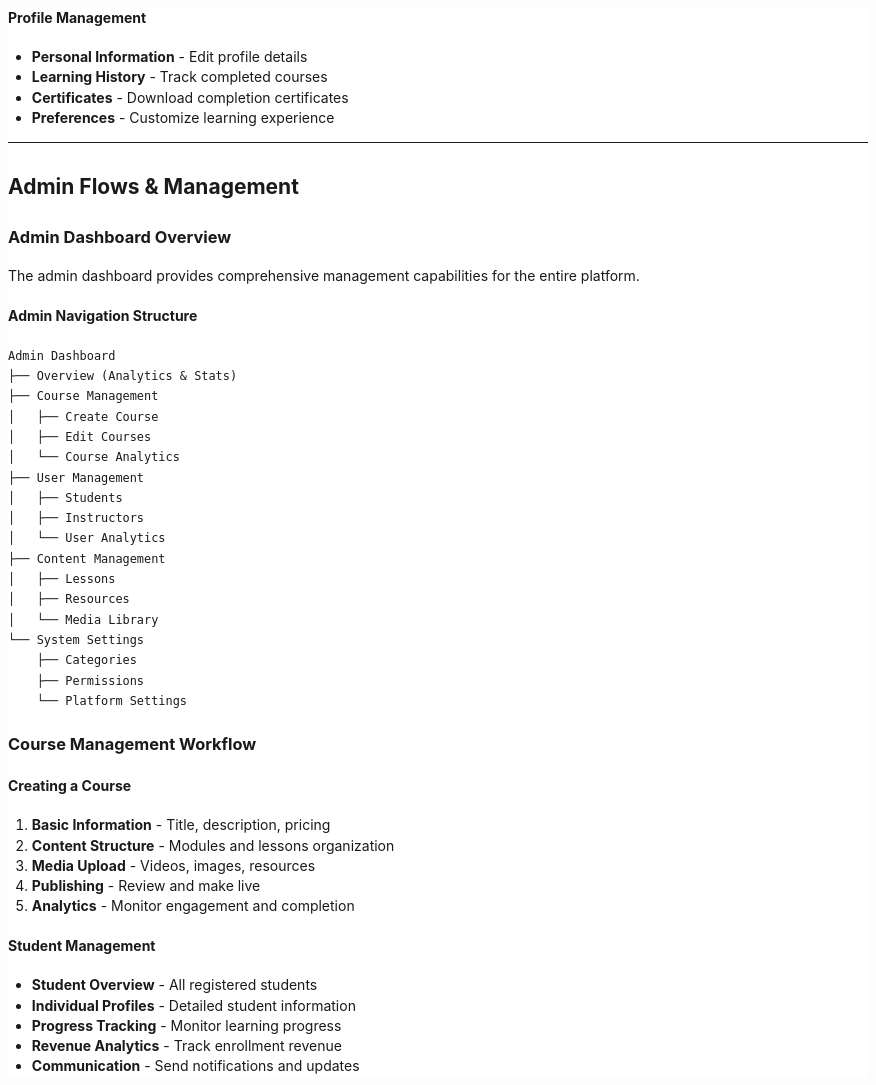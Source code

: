 #### Profile Management
- **Personal Information** - Edit profile details
- **Learning History** - Track completed courses
- **Certificates** - Download completion certificates
- **Preferences** - Customize learning experience

---

## Admin Flows & Management

### Admin Dashboard Overview
The admin dashboard provides comprehensive management capabilities for the entire platform.

#### Admin Navigation Structure
```
Admin Dashboard
├── Overview (Analytics & Stats)
├── Course Management
│   ├── Create Course
│   ├── Edit Courses
│   └── Course Analytics
├── User Management
│   ├── Students
│   ├── Instructors
│   └── User Analytics
├── Content Management
│   ├── Lessons
│   ├── Resources
│   └── Media Library
└── System Settings
    ├── Categories
    ├── Permissions
    └── Platform Settings
```

### Course Management Workflow

#### Creating a Course
1. **Basic Information** - Title, description, pricing
2. **Content Structure** - Modules and lessons organization
3. **Media Upload** - Videos, images, resources
4. **Publishing** - Review and make live
5. **Analytics** - Monitor engagement and completion

#### Student Management
- **Student Overview** - All registered students
- **Individual Profiles** - Detailed student information
- **Progress Tracking** - Monitor learning progress
- **Revenue Analytics** - Track enrollment revenue
- **Communication** - Send notifications and updates
